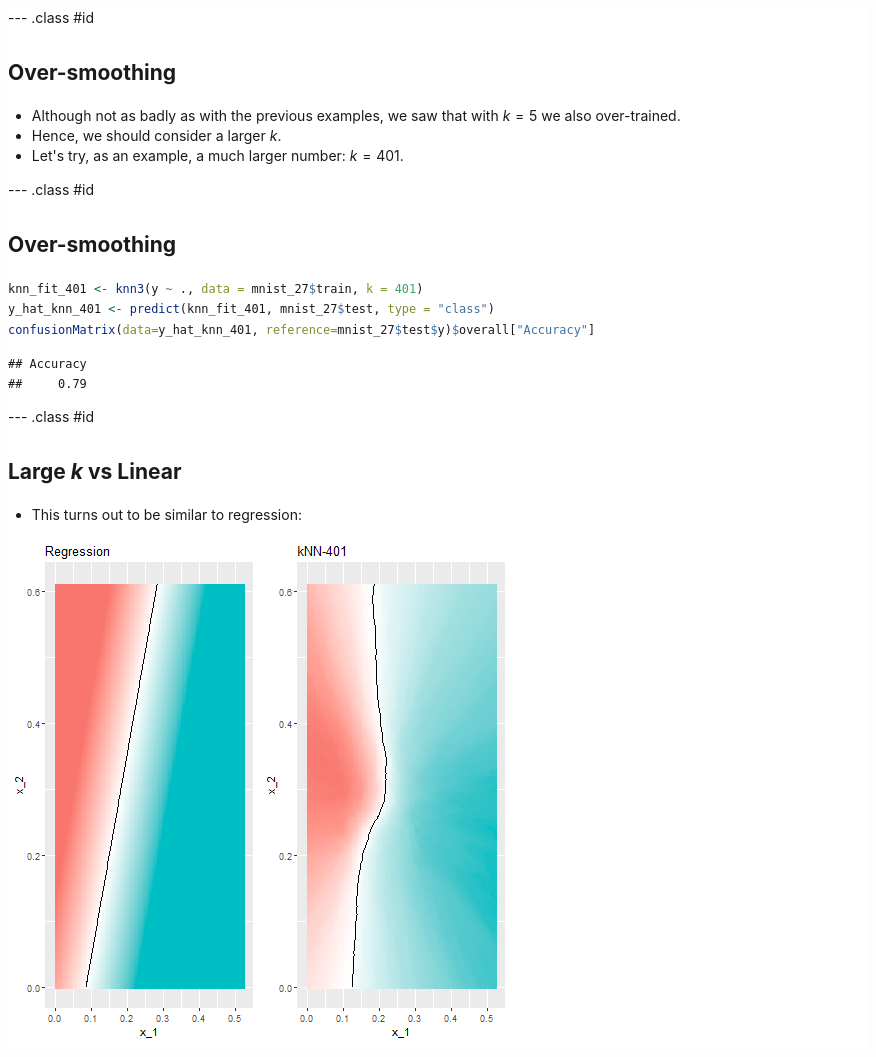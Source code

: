 --- .class #id

## Over-smoothing

- Although not as badly as with the previous examples, we saw that with $k=5$ we also over-trained.
- Hence, we should consider a larger $k$. 
- Let's try, as an example, a much larger number: $k=401$. 

--- .class #id

## Over-smoothing



```r
knn_fit_401 <- knn3(y ~ ., data = mnist_27$train, k = 401)
y_hat_knn_401 <- predict(knn_fit_401, mnist_27$test, type = "class")
confusionMatrix(data=y_hat_knn_401, reference=mnist_27$test$y)$overall["Accuracy"]
```

```
## Accuracy 
##     0.79
```

--- .class #id


## Large $k$ vs Linear

- This turns out to be similar to regression:
  
<img src="figure/mnist-27-glm-est-1.png" title="plot of chunk mnist-27-glm-est" alt="plot of chunk mnist-27-glm-est" height="20%" />
